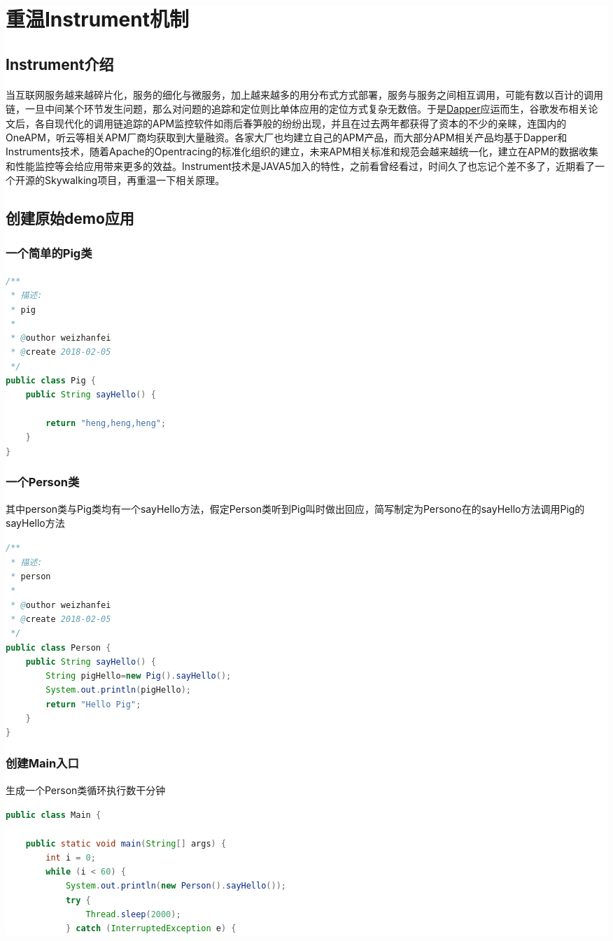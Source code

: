 # 重温Instrument机制
## Instrument介绍

 当互联网服务越来越碎片化，服务的细化与微服务，加上越来越多的用分布式方式部署，服务与服务之间相互调用，可能有数以百计的调用链，一旦中间某个环节发生问题，那么对问题的追踪和定位则比单体应用的定位方式复杂无数倍。于是[Dapper](http://bigbully.github.io/Dapper-translation/)应运而生，谷歌发布相关论文后，各自现代化的调用链追踪的APM监控软件如雨后春笋般的纷纷出现，并且在过去两年都获得了资本的不少的亲睐，连国内的OneAPM，听云等相关APM厂商均获取到大量融资。各家大厂也均建立自己的APM产品，而大部分APM相关产品均基于Dapper和Instruments技术，随着Apache的Opentracing的标准化组织的建立，未来APM相关标准和规范会越来越统一化，建立在APM的数据收集和性能监控等会给应用带来更多的效益。Instrument技术是JAVA5加入的特性，之前看曾经看过，时间久了也忘记个差不多了，近期看了一个开源的Skywalking项目，再重温一下相关原理。

## 创建原始demo应用

### 一个简单的Pig类
```java
/**
 * 描述:
 * pig
 *
 * @outhor weizhanfei
 * @create 2018-02-05
 */
public class Pig {
    public String sayHello() {

        return "heng,heng,heng";
    }
}

```
### 一个Person类

其中person类与Pig类均有一个sayHello方法，假定Person类听到Pig叫时做出回应，简写制定为Persono在的sayHello方法调用Pig的sayHello方法
```java
/**
 * 描述:
 * person
 *
 * @outhor weizhanfei
 * @create 2018-02-05
 */
public class Person {
    public String sayHello() {
        String pigHello=new Pig().sayHello();
        System.out.println(pigHello);
        return "Hello Pig";
    }
}

```
### 创建Main入口
生成一个Person类循环执行数干分钟
```java
public class Main {

    public static void main(String[] args) {
        int i = 0;
        while (i < 60) {
            System.out.println(new Person().sayHello());
            try {
                Thread.sleep(2000);
            } catch (InterruptedException e) {
```